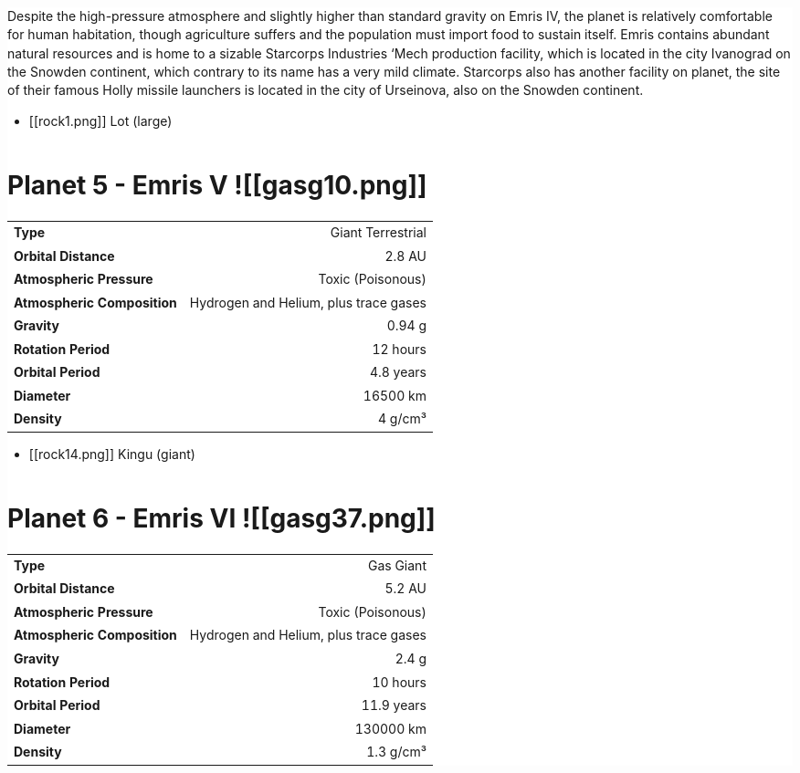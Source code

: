Despite the high-pressure atmosphere and slightly higher than standard gravity on Emris IV, the planet is relatively comfortable for human habitation, though agriculture suffers and the population must import food to sustain itself. Emris contains abundant natural resources and is home to a sizable Starcorps Industries ‘Mech production facility, which is located in the city Ivanograd on the Snowden continent, which contrary to its name has a very mild climate. Starcorps also has another facility on planet, the site of their famous Holly missile launchers is located in the city of Urseinova, also on the Snowden continent.

- [[rock1.png]] Lot (large)

# Planet 5 - Emris V ![[gasg10.png]]
|                             |                           |
| --------------------------- | -------------------------:|
| **Type**                    |             Giant Terrestrial |
| **Orbital Distance**        |   2.8 AU |
| **Atmospheric Pressure**    |       Toxic (Poisonous) |
| **Atmospheric Composition** |      Hydrogen and Helium, plus trace gases |
| **Gravity**                 |        0.94 g |
| **Rotation Period**         |  12 hours |
| **Orbital Period** | 4.8 years |
| **Diameter**                |      16500 km | 
| **Density**                 |    4 g/cm³ |



- [[rock14.png]] Kingu (giant)

# Planet 6 - Emris VI ![[gasg37.png]]
|                             |                           |
| --------------------------- | -------------------------:|
| **Type**                    |             Gas Giant |
| **Orbital Distance**        |   5.2 AU |
| **Atmospheric Pressure**    |       Toxic (Poisonous) |
| **Atmospheric Composition** |      Hydrogen and Helium, plus trace gases |
| **Gravity**                 |        2.4 g |
| **Rotation Period**         |  10 hours |
| **Orbital Period** | 11.9 years |
| **Diameter**                |      130000 km | 
| **Density**                 |    1.3 g/cm³ |
